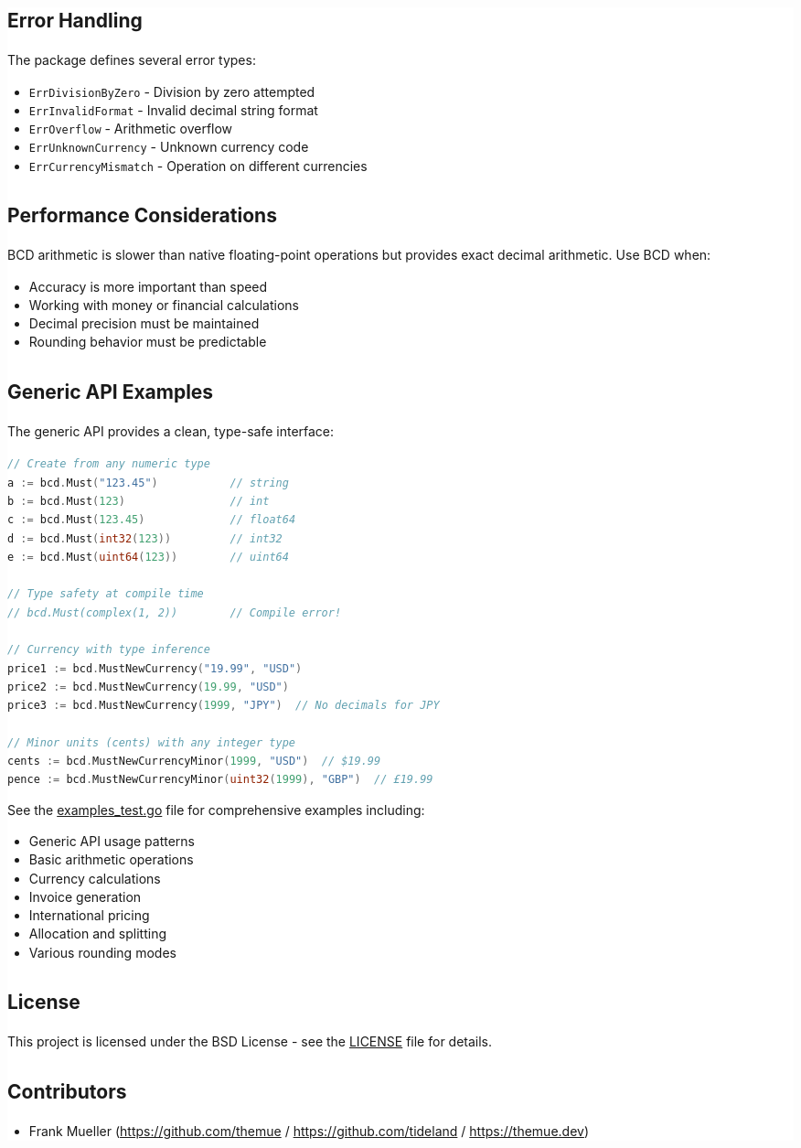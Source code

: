 ## Error Handling

The package defines several error types:

- `ErrDivisionByZero` - Division by zero attempted
- `ErrInvalidFormat` - Invalid decimal string format
- `ErrOverflow` - Arithmetic overflow
- `ErrUnknownCurrency` - Unknown currency code
- `ErrCurrencyMismatch` - Operation on different currencies

## Performance Considerations

BCD arithmetic is slower than native floating-point operations but provides exact decimal arithmetic. Use BCD when:

- Accuracy is more important than speed
- Working with money or financial calculations
- Decimal precision must be maintained
- Rounding behavior must be predictable

## Generic API Examples

The generic API provides a clean, type-safe interface:

```go
// Create from any numeric type
a := bcd.Must("123.45")           // string
b := bcd.Must(123)                // int
c := bcd.Must(123.45)             // float64
d := bcd.Must(int32(123))         // int32
e := bcd.Must(uint64(123))        // uint64

// Type safety at compile time
// bcd.Must(complex(1, 2))        // Compile error!

// Currency with type inference
price1 := bcd.MustNewCurrency("19.99", "USD")
price2 := bcd.MustNewCurrency(19.99, "USD")
price3 := bcd.MustNewCurrency(1999, "JPY")  // No decimals for JPY

// Minor units (cents) with any integer type
cents := bcd.MustNewCurrencyMinor(1999, "USD")  // $19.99
pence := bcd.MustNewCurrencyMinor(uint32(1999), "GBP")  // £19.99
```

See the [examples_test.go](examples_test.go) file for comprehensive examples including:

- Generic API usage patterns
- Basic arithmetic operations
- Currency calculations
- Invoice generation
- International pricing
- Allocation and splitting
- Various rounding modes

## License

This project is licensed under the BSD License - see the [LICENSE](LICENSE) file for details.

## Contributors

- Frank Mueller (https://github.com/themue / https://github.com/tideland / https://themue.dev)
